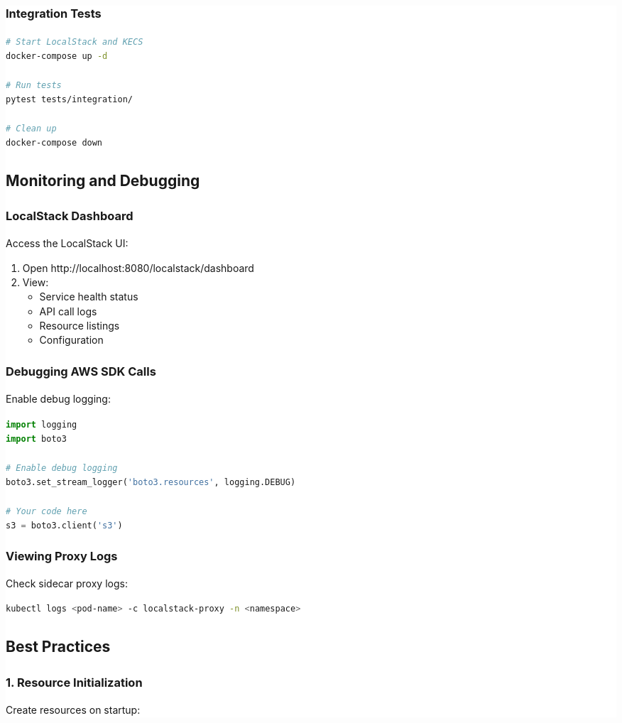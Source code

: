 ### Integration Tests

```bash
# Start LocalStack and KECS
docker-compose up -d

# Run tests
pytest tests/integration/

# Clean up
docker-compose down
```

## Monitoring and Debugging

### LocalStack Dashboard

Access the LocalStack UI:
1. Open http://localhost:8080/localstack/dashboard
2. View:
   - Service health status
   - API call logs
   - Resource listings
   - Configuration

### Debugging AWS SDK Calls

Enable debug logging:

```python
import logging
import boto3

# Enable debug logging
boto3.set_stream_logger('boto3.resources', logging.DEBUG)

# Your code here
s3 = boto3.client('s3')
```

### Viewing Proxy Logs

Check sidecar proxy logs:
```bash
kubectl logs <pod-name> -c localstack-proxy -n <namespace>
```

## Best Practices

### 1. Resource Initialization

Create resources on startup:
